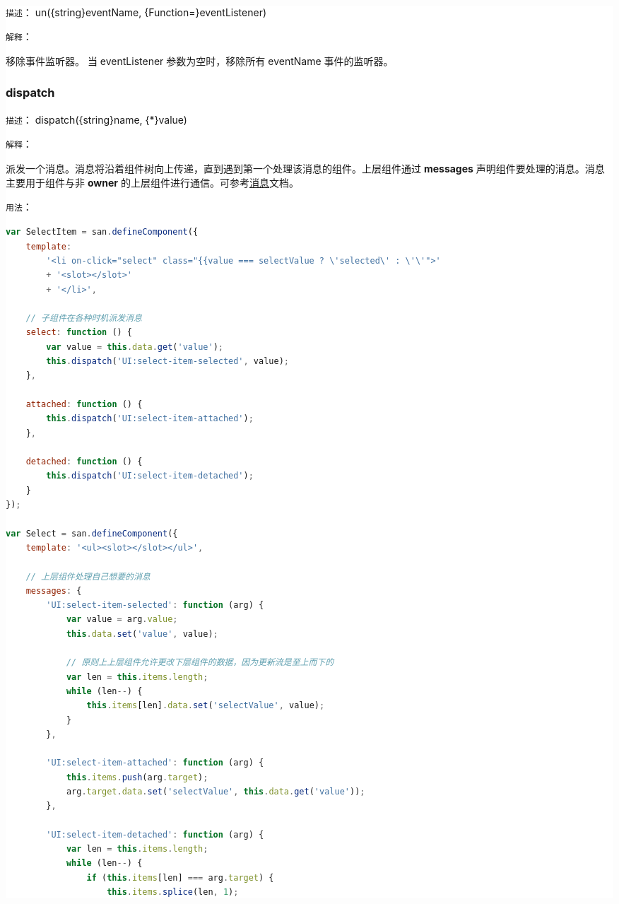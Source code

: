 `描述`： un({string}eventName, {Function=}eventListener)

`解释`：

移除事件监听器。 当 eventListener 参数为空时，移除所有 eventName 事件的监听器。


### dispatch

`描述`： dispatch({string}name, {*}value)

`解释`：

派发一个消息。消息将沿着组件树向上传递，直到遇到第一个处理该消息的组件。上层组件通过 **messages** 声明组件要处理的消息。消息主要用于组件与非 **owner** 的上层组件进行通信。可参考[消息](../../tutorial/component/#消息)文档。


`用法`：


```javascript
var SelectItem = san.defineComponent({
    template:
        '<li on-click="select" class="{{value === selectValue ? \'selected\' : \'\'">'
        + '<slot></slot>'
        + '</li>',

    // 子组件在各种时机派发消息
    select: function () {
        var value = this.data.get('value');
        this.dispatch('UI:select-item-selected', value);
    },

    attached: function () {
        this.dispatch('UI:select-item-attached');
    },

    detached: function () {
        this.dispatch('UI:select-item-detached');
    }
});

var Select = san.defineComponent({
    template: '<ul><slot></slot></ul>',

    // 上层组件处理自己想要的消息
    messages: {
        'UI:select-item-selected': function (arg) {
            var value = arg.value;
            this.data.set('value', value);

            // 原则上上层组件允许更改下层组件的数据，因为更新流是至上而下的
            var len = this.items.length;
            while (len--) {
                this.items[len].data.set('selectValue', value);
            }
        },

        'UI:select-item-attached': function (arg) {
            this.items.push(arg.target);
            arg.target.data.set('selectValue', this.data.get('value'));
        },

        'UI:select-item-detached': function (arg) {
            var len = this.items.length;
            while (len--) {
                if (this.items[len] === arg.target) {
                    this.items.splice(len, 1);
```